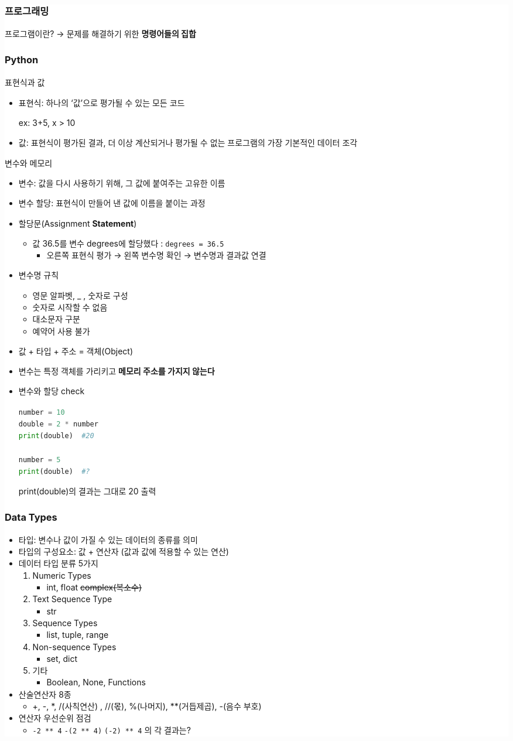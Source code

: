### 프로그래밍

프로그램이란? → 문제를 해결하기 위한 **명령어들의 집합**

### Python

표현식과 값

- 표현식: 하나의 ‘값’으로 평가될 수 있는 모든 코드
    
    ex: 3+5, x > 10
    
- 값: 표현식이 평가된 결과, 더 이상 계산되거나 평가될 수 없는 프로그램의 가장 기본적인 데이터 조각

변수와 메모리

- 변수: 값을 다시 사용하기 위해, 그 값에 붙여주는 고유한 이름
- 변수 할당: 표현식이 만들어 낸 값에 이름을 붙이는 과정
- 할당문(Assignment **Statement**)
    - 값 36.5를 변수 degrees에 할당했다 : `degrees = 36.5`
        - 오른쪽 표현식 평가 → 왼쪽 변수명 확인 → 변수명과 결과값 연결
- 변수명 규칙
    - 영문 알파벳, _ , 숫자로 구성
    - 숫자로 시작할 수 없음
    - 대소문자 구분
    - 예약어 사용 불가
- 값 + 타입 + 주소 = 객체(Object)
- 변수는 특정 객체를 가리키고 **메모리 주소를 가지지 않는다**
- 변수와 할당 check
    
    ```python
    number = 10
    double = 2 * number
    print(double)  #20
    
    number = 5
    print(double)  #?
    ```
    
    print(double)의 결과는 그대로 20 출력
    

### Data Types

- 타입: 변수나 값이 가질 수 있는 데이터의 종류를 의미
- 타입의 구성요소: 값 + 연산자 (값과 값에 적용할 수 있는 연산)
- 데이터 타입 분류 5가지
    1. Numeric Types
        - int, float ~~complex(복소수)~~
    2. Text Sequence Type
        - str
    3. Sequence Types
        - list, tuple, range
    4. Non-sequence Types
        - set, dict
    5. 기타
        - Boolean, None, Functions
- 산술연산자 8종
    - +, -, *, /(사칙연산) , //(몫), %(나머지), **(거듭제곱), -(음수 부호)
- 연산자 우선순위 점검
    - `-2 ** 4`  `-(2 ** 4)`  `(-2) ** 4` 의 각 결과는?
        
